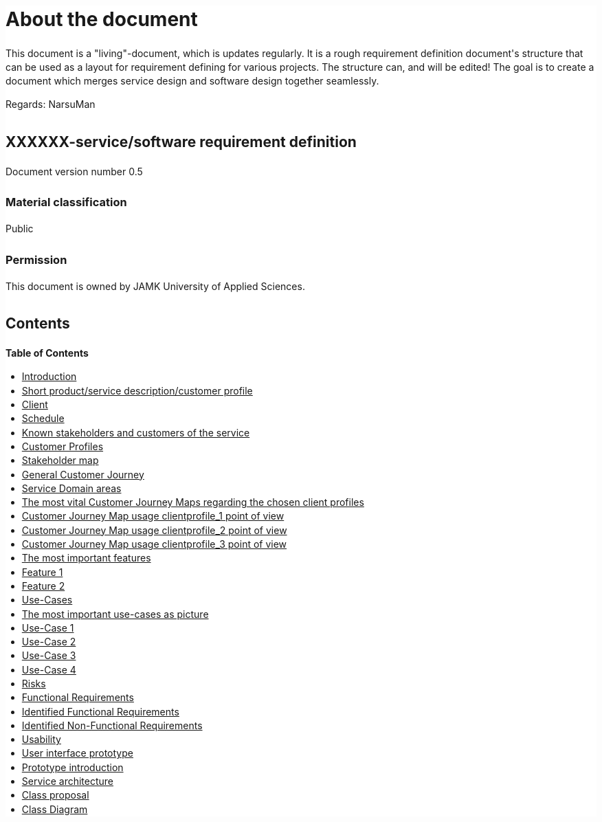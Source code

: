 # About the document

This document is a "living"-document, which is updates regularly. It is a rough requirement definition document's structure that can be used as a layout for requirement defining for various projects. The structure can, and will be edited! The goal is to create a document which merges service design and software design together seamlessly.

Regards: NarsuMan


## XXXXXX-service/software requirement definition

Document version number 0.5

### Material classification

Public

### Permission

This document is owned by JAMK University of Applied Sciences.

## Contents

**Table of Contents**
- [Introduction](#introduction)
- [Short product/service description/customer profile](#short-product-description-and-customer-profile)
- [Client](#client)
- [Schedule](#schedule)
- [Known stakeholders and customers of the service](#known-stakeholders-and-customers-of-the-service)
- [Customer Profiles](#customer-profiles)
- [Stakeholder map](#stakeholder-map)
- [General Customer Journey](#general-customer-journey)
- [Service Domain areas](#service-domain-areas)
- [The most vital Customer Journey Maps regarding the chosen client profiles](#the-most-vital-customer-journey-maps-regarding-the-chosen-client-profiles)
- [Customer Journey Map usage clientprofile_1 point of view](#customer-journey-map-usage-clientprofile_1-point-of-view)
- [Customer Journey Map usage clientprofile_2 point of view](#customer-journey-map-usage-clientprofile_2-point-of-view)
- [Customer Journey Map usage clientprofile_3 point of view](#customer-journey-map-usage-clientprofile_3-point-of-view)
- [The most important features](#the-most-important-features)
- [Feature 1](#feature-1)
- [Feature 2](#feature-2)
- [Use-Cases](#use-cases)
- [The most important use-cases as picture](#the-most-important-use-cases-as-picture)
- [Use-Case 1](#use-case-1)
- [Use-Case 2](#use-case-2)
- [Use-Case 3](#use-case-3)
- [Use-Case 4](#use-case-4)
- [Risks](#risks)
- [Functional Requirements](#functional-requirements)
- [Identified Functional Requirements](#identified-functional-requirements)
- [Identified Non-Functional Requirements](#identified-non-functional-requirements)
- [Usability](#usability)
- [User interface prototype](#user-interface-prototype)
- [Prototype introduction](#prototype-introduction)
- [Service architecture](#service-architecture)
- [Class proposal](#class-proposal)
- [Class Diagram](#class-diagram)